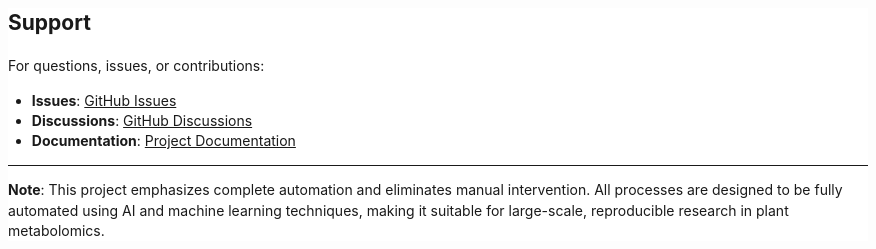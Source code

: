 ## Support

For questions, issues, or contributions:

- **Issues**: [GitHub Issues](https://github.com/your-org/c-spirit/issues)
- **Discussions**: [GitHub Discussions](https://github.com/your-org/c-spirit/discussions)
- **Documentation**: [Project Documentation](https://c-spirit.readthedocs.io)

---

**Note**: This project emphasizes complete automation and eliminates manual intervention. All processes are designed to be fully automated using AI and machine learning techniques, making it suitable for large-scale, reproducible research in plant metabolomics.